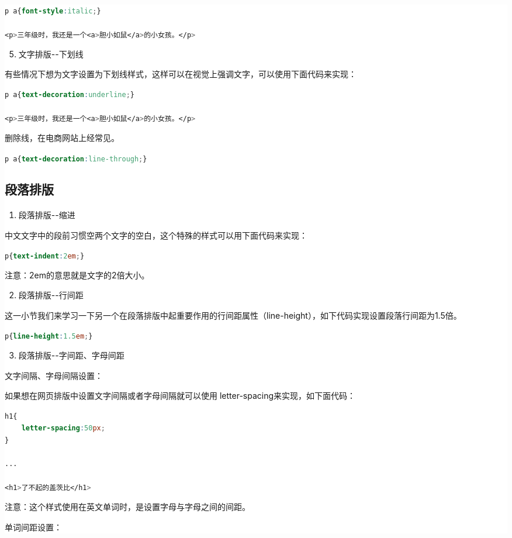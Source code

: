 ```css
p a{font-style:italic;}

<p>三年级时，我还是一个<a>胆小如鼠</a>的小女孩。</p>
```

5. 文字排版--下划线

有些情况下想为文字设置为下划线样式，这样可以在视觉上强调文字，可以使用下面代码来实现：

```css
p a{text-decoration:underline;}

<p>三年级时，我还是一个<a>胆小如鼠</a>的小女孩。</p>
```

删除线，在电商网站上经常见。

```css
p a{text-decoration:line-through;}
```

## 段落排版

1. 段落排版--缩进

中文文字中的段前习惯空两个文字的空白，这个特殊的样式可以用下面代码来实现：

```css
p{text-indent:2em;}
```

注意：2em的意思就是文字的2倍大小。

2. 段落排版--行间距

这一小节我们来学习一下另一个在段落排版中起重要作用的行间距属性（line-height），如下代码实现设置段落行间距为1.5倍。

```css
p{line-height:1.5em;}
```

3. 段落排版--字间距、字母间距

文字间隔、字母间隔设置：

如果想在网页排版中设置文字间隔或者字母间隔就可以使用 letter-spacing来实现，如下面代码：

```css
h1{
    letter-spacing:50px;
}

...

<h1>了不起的盖茨比</h1>
```

注意：这个样式使用在英文单词时，是设置字母与字母之间的间距。

单词间距设置：
